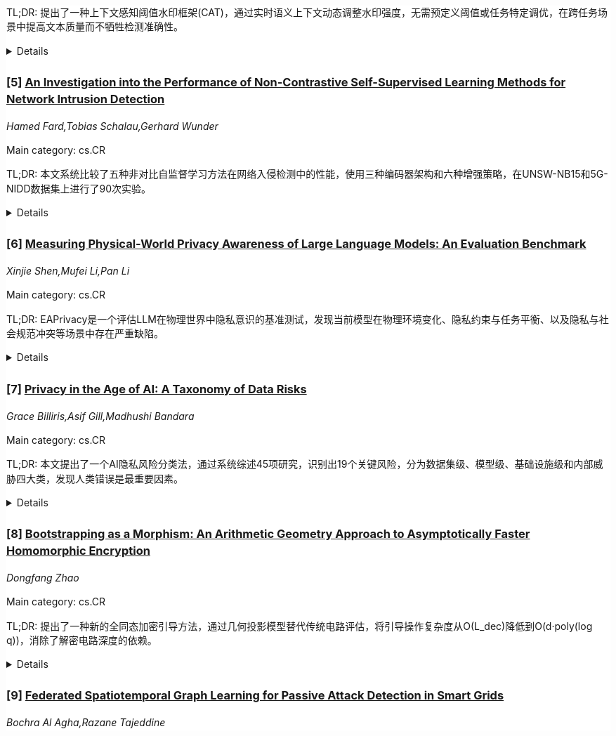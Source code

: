 TL;DR: 提出了一种上下文感知阈值水印框架(CAT)，通过实时语义上下文动态调整水印强度，无需预定义阈值或任务特定调优，在跨任务场景中提高文本质量而不牺牲检测准确性。


<details><summary>Details</summary></details>


### [5] [An Investigation into the Performance of Non-Contrastive Self-Supervised Learning Methods for Network Intrusion Detection](https://arxiv.org/abs/2510.02349)
*Hamed Fard,Tobias Schalau,Gerhard Wunder*

Main category: cs.CR

TL;DR: 本文系统比较了五种非对比自监督学习方法在网络入侵检测中的性能，使用三种编码器架构和六种增强策略，在UNSW-NB15和5G-NIDD数据集上进行了90次实验。


<details><summary>Details</summary></details>


### [6] [Measuring Physical-World Privacy Awareness of Large Language Models: An Evaluation Benchmark](https://arxiv.org/abs/2510.02356)
*Xinjie Shen,Mufei Li,Pan Li*

Main category: cs.CR

TL;DR: EAPrivacy是一个评估LLM在物理世界中隐私意识的基准测试，发现当前模型在物理环境变化、隐私约束与任务平衡、以及隐私与社会规范冲突等场景中存在严重缺陷。


<details><summary>Details</summary></details>


### [7] [Privacy in the Age of AI: A Taxonomy of Data Risks](https://arxiv.org/abs/2510.02357)
*Grace Billiris,Asif Gill,Madhushi Bandara*

Main category: cs.CR

TL;DR: 本文提出了一个AI隐私风险分类法，通过系统综述45项研究，识别出19个关键风险，分为数据集级、模型级、基础设施级和内部威胁四大类，发现人类错误是最重要因素。


<details><summary>Details</summary></details>


### [8] [Bootstrapping as a Morphism: An Arithmetic Geometry Approach to Asymptotically Faster Homomorphic Encryption](https://arxiv.org/abs/2510.02365)
*Dongfang Zhao*

Main category: cs.CR

TL;DR: 提出了一种新的全同态加密引导方法，通过几何投影模型替代传统电路评估，将引导操作复杂度从O(L_dec)降低到O(d·poly(log q))，消除了解密电路深度的依赖。


<details><summary>Details</summary></details>


### [9] [Federated Spatiotemporal Graph Learning for Passive Attack Detection in Smart Grids](https://arxiv.org/abs/2510.02371)
*Bochra Al Agha,Razane Tajeddine*
